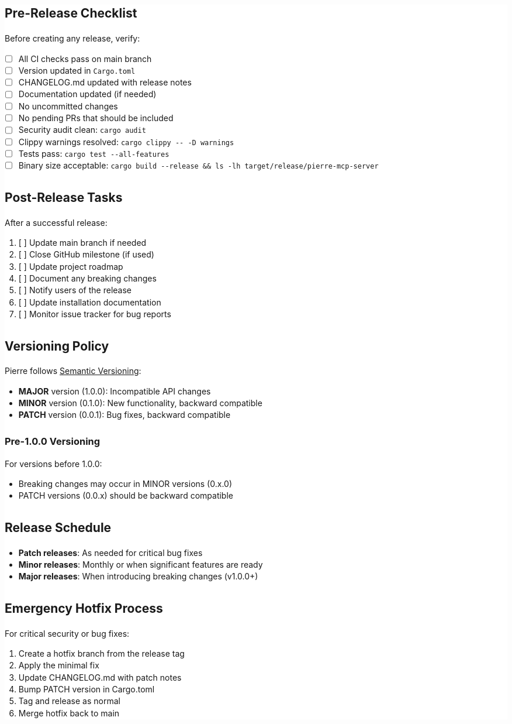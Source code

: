 ## Pre-Release Checklist

Before creating any release, verify:

- [ ] All CI checks pass on main branch
- [ ] Version updated in `Cargo.toml`
- [ ] CHANGELOG.md updated with release notes
- [ ] Documentation updated (if needed)
- [ ] No uncommitted changes
- [ ] No pending PRs that should be included
- [ ] Security audit clean: `cargo audit`
- [ ] Clippy warnings resolved: `cargo clippy -- -D warnings`
- [ ] Tests pass: `cargo test --all-features`
- [ ] Binary size acceptable: `cargo build --release && ls -lh target/release/pierre-mcp-server`

## Post-Release Tasks

After a successful release:

1. [ ] Update main branch if needed
2. [ ] Close GitHub milestone (if used)
3. [ ] Update project roadmap
4. [ ] Document any breaking changes
5. [ ] Notify users of the release
6. [ ] Update installation documentation
7. [ ] Monitor issue tracker for bug reports

## Versioning Policy

Pierre follows [Semantic Versioning](https://semver.org/):

- **MAJOR** version (1.0.0): Incompatible API changes
- **MINOR** version (0.1.0): New functionality, backward compatible
- **PATCH** version (0.0.1): Bug fixes, backward compatible

### Pre-1.0.0 Versioning

For versions before 1.0.0:
- Breaking changes may occur in MINOR versions (0.x.0)
- PATCH versions (0.0.x) should be backward compatible

## Release Schedule

- **Patch releases**: As needed for critical bug fixes
- **Minor releases**: Monthly or when significant features are ready
- **Major releases**: When introducing breaking changes (v1.0.0+)

## Emergency Hotfix Process

For critical security or bug fixes:

1. Create a hotfix branch from the release tag
2. Apply the minimal fix
3. Update CHANGELOG.md with patch notes
4. Bump PATCH version in Cargo.toml
5. Tag and release as normal
6. Merge hotfix back to main


[0.1.0]: https://github.com/Async-IO/pierre_mcp_server/releases/tag/v0.1.0